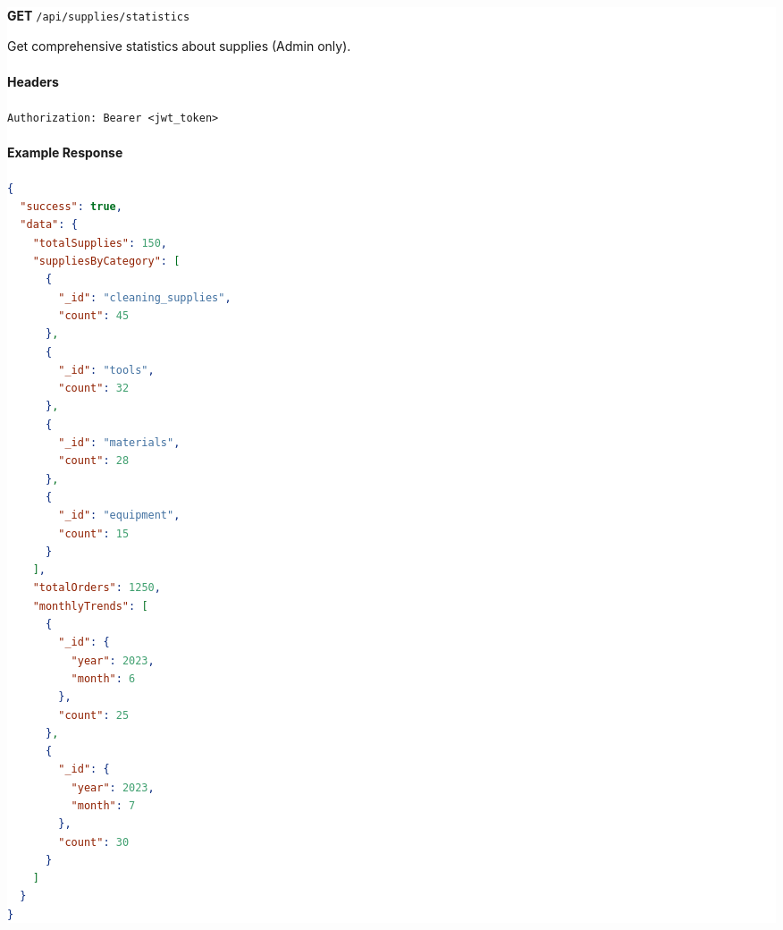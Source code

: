 **GET** `/api/supplies/statistics`

Get comprehensive statistics about supplies (Admin only).

#### Headers

```
Authorization: Bearer <jwt_token>
```

#### Example Response

```json
{
  "success": true,
  "data": {
    "totalSupplies": 150,
    "suppliesByCategory": [
      {
        "_id": "cleaning_supplies",
        "count": 45
      },
      {
        "_id": "tools",
        "count": 32
      },
      {
        "_id": "materials",
        "count": 28
      },
      {
        "_id": "equipment",
        "count": 15
      }
    ],
    "totalOrders": 1250,
    "monthlyTrends": [
      {
        "_id": {
          "year": 2023,
          "month": 6
        },
        "count": 25
      },
      {
        "_id": {
          "year": 2023,
          "month": 7
        },
        "count": 30
      }
    ]
  }
}
```
